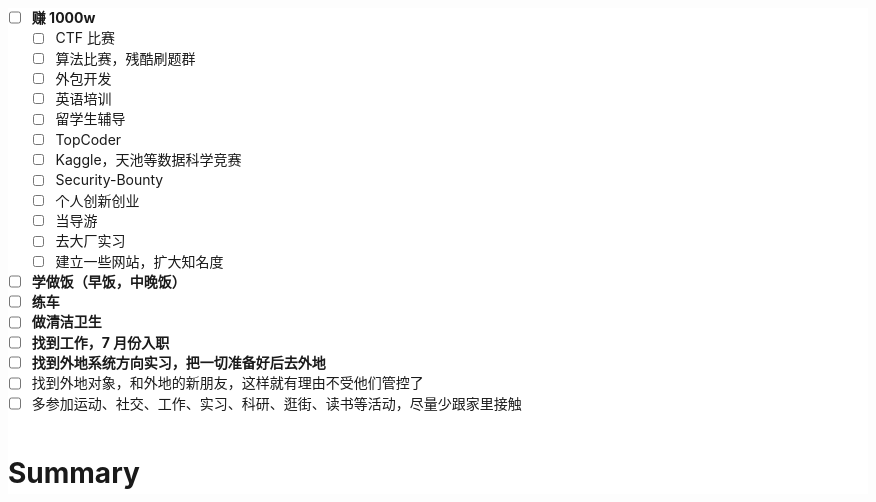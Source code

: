- [ ] **赚 1000w**
  - [ ] CTF 比赛
  - [ ] 算法比赛，残酷刷题群
  - [ ] 外包开发
  - [ ] 英语培训
  - [ ] 留学生辅导
  - [ ] TopCoder
  - [ ] Kaggle，天池等数据科学竞赛
  - [ ] Security-Bounty
  - [ ] 个人创新创业
  - [ ] 当导游
  - [ ] 去大厂实习
  - [ ] 建立一些网站，扩大知名度
- [ ] **学做饭（早饭，中晚饭）**
- [ ] **练车**
- [ ] **做清洁卫生**
- [ ] **找到工作，7 月份入职**
- [ ] **找到外地系统方向实习，把一切准备好后去外地**
- [ ] 找到外地对象，和外地的新朋友，这样就有理由不受他们管控了
- [ ] 多参加运动、社交、工作、实习、科研、逛街、读书等活动，尽量少跟家里接触

# Summary
